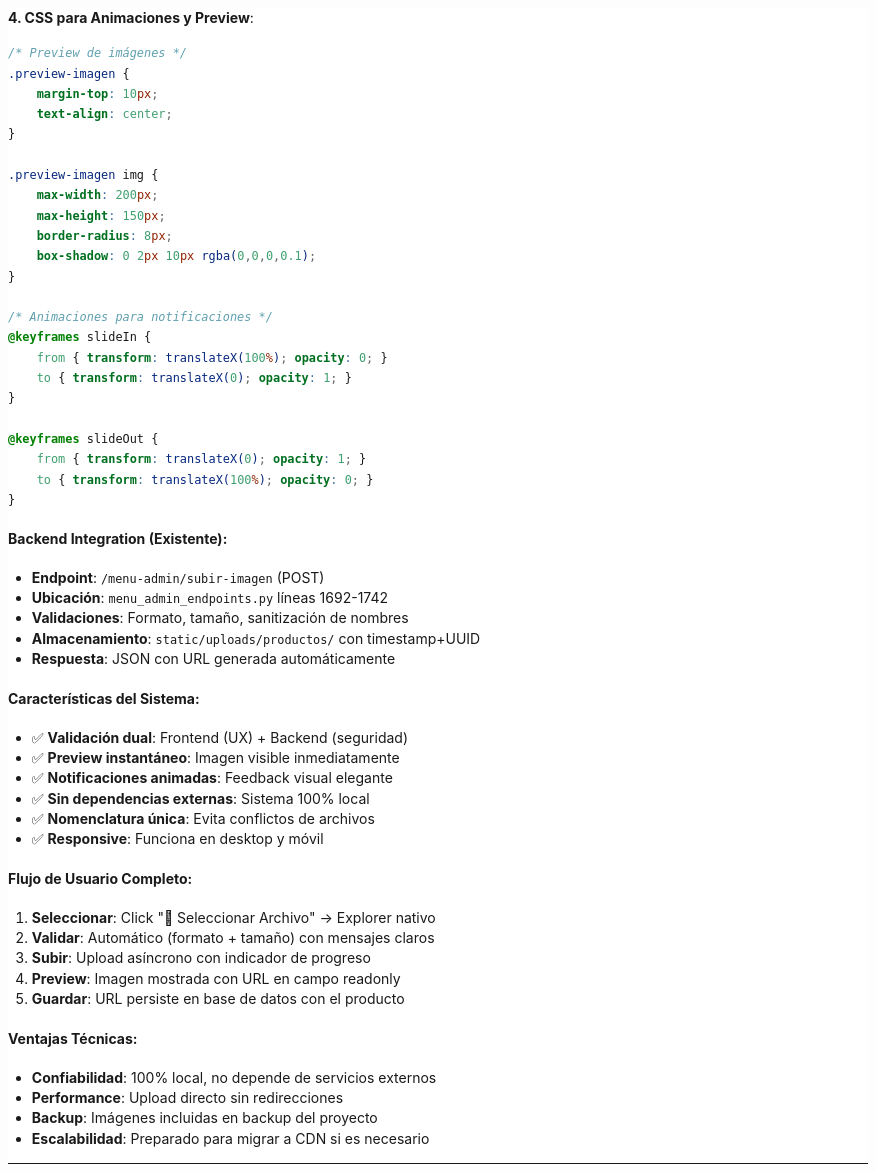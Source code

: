 
**4. CSS para Animaciones y Preview**:
```css
/* Preview de imágenes */
.preview-imagen {
    margin-top: 10px;
    text-align: center;
}

.preview-imagen img {
    max-width: 200px;
    max-height: 150px;
    border-radius: 8px;
    box-shadow: 0 2px 10px rgba(0,0,0,0.1);
}

/* Animaciones para notificaciones */
@keyframes slideIn {
    from { transform: translateX(100%); opacity: 0; }
    to { transform: translateX(0); opacity: 1; }
}

@keyframes slideOut {
    from { transform: translateX(0); opacity: 1; }
    to { transform: translateX(100%); opacity: 0; }
}
```

#### **Backend Integration (Existente)**:
- **Endpoint**: `/menu-admin/subir-imagen` (POST)
- **Ubicación**: `menu_admin_endpoints.py` líneas 1692-1742
- **Validaciones**: Formato, tamaño, sanitización de nombres
- **Almacenamiento**: `static/uploads/productos/` con timestamp+UUID
- **Respuesta**: JSON con URL generada automáticamente

#### **Características del Sistema**:
- ✅ **Validación dual**: Frontend (UX) + Backend (seguridad)
- ✅ **Preview instantáneo**: Imagen visible inmediatamente
- ✅ **Notificaciones animadas**: Feedback visual elegante
- ✅ **Sin dependencias externas**: Sistema 100% local
- ✅ **Nomenclatura única**: Evita conflictos de archivos
- ✅ **Responsive**: Funciona en desktop y móvil

#### **Flujo de Usuario Completo**:
1. **Seleccionar**: Click "📁 Seleccionar Archivo" → Explorer nativo
2. **Validar**: Automático (formato + tamaño) con mensajes claros
3. **Subir**: Upload asíncrono con indicador de progreso
4. **Preview**: Imagen mostrada con URL en campo readonly
5. **Guardar**: URL persiste en base de datos con el producto

#### **Ventajas Técnicas**:
- **Confiabilidad**: 100% local, no depende de servicios externos
- **Performance**: Upload directo sin redirecciones
- **Backup**: Imágenes incluidas en backup del proyecto
- **Escalabilidad**: Preparado para migrar a CDN si es necesario

---